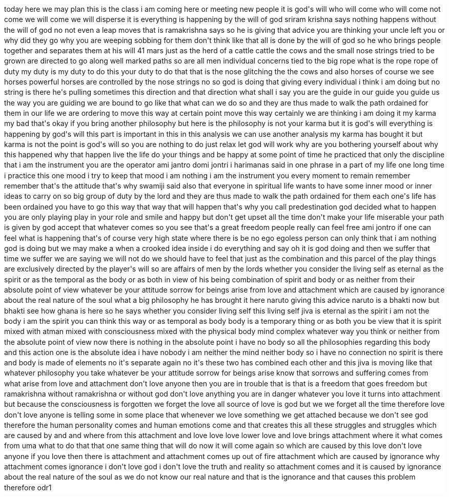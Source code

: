 today here we may plan this is the class i am coming here or meeting new people it is god's will who will come who will come not come we will come we will disperse it is everything is happening by the will of god sriram krishna says nothing happens without the will of god no not even a leap moves that is ramakrishna says so he is giving that advice you are thinking your uncle left you or why did they go why you are weeping sobbing for them don't think like that all is done by the will of god so he who brings people together and separates them at his will 41 mars just as the herd of a cattle cattle the cows and the small nose strings tried to be grown are directed to go along well marked paths so are all men individual concerns tied to the big rope what is the rope rope of duty my duty is my duty to do this your duty to do that that is the nose glitching the the cows and also horses of course we see horses powerful horses are controlled by the nose strings no so god is doing that giving every individual i think i am doing but no string is there he's pulling sometimes this direction and that direction what shall i say you are the guide in our guide you guide us the way you are guiding we are bound to go like that what can we do so and they are thus made to walk the path ordained for them in our life we are ordering to move this way at certain point move this way certainly we are thinking i am doing it my karma my bad that's okay if you bring another philosophy but here is the philosophy is not your karma but it is god's will everything is happening by god's will this part is important in this in this analysis we can use another analysis my karma has bought it but karma is not the point is god's will so you are nothing to do just relax let god will work why are you bothering yourself about why this happened why that happen live the life do your things and be happy at some point of time he practiced that only the discipline that i am the instrument you are the operator ami jantro domi jontri i harimanas said in one phrase in a part of my life one long time i practice this one mood i try to keep that mood i am nothing i am the instrument you every moment to remain remember remember that's the attitude that's why swamiji said also that everyone in spiritual life wants to have some inner mood or inner ideas to carry on so big group of duty by the lord and they are thus made to walk the path ordained for them each one's life has been ordained you have to go this way that way that will happen that's why you call predestination god decided what to happen you are only playing play in your role and smile and happy but don't get upset all the time don't make your life miserable your path is given by god accept that whatever comes so you see that's a great freedom people really can feel free ami jontro if one can feel what is happening that's of course very high state where there is be no ego egoless person can only think that i am nothing god is doing but we may make a when a crooked idea inside i do everything and say oh it is god doing and then we suffer that time we suffer we are saying we will not do we should have to feel that just as the combination and this parcel of the play things are exclusively directed by the player's will so are affairs of men by the lords whether you consider the living self as eternal as the spirit or as the temporal as the body or as both in view of his being combination of spirit and body or as neither from their absolute point of view whatever be your attitude sorrow for beings arise from love and attachment which are caused by ignorance about the real nature of the soul what a big philosophy he has brought it here naruto giving this advice naruto is a bhakti now but bhakti see how ghana is here so he says whether you consider living self this living self jiva is eternal as the spirit i am not the body i am the spirit you can think this way or as temporal as body body is a temporary thing or as both you be view that it is spirit mixed with atman mixed with consciousness mixed with the physical body mind complex whatever way you think or neither from the absolute point of view now there is nothing in the absolute point i have no body so all the philosophies regarding this body and this action one is the absolute idea i have nobody i am neither the mind neither body so i have no connection no spirit is there and body is made of elements no it's separate again no it's these two has combined each other and this jiva is moving like that whatever philosophy you take whatever be your attitude sorrow for beings arise know that sorrows and suffering comes from what arise from love and attachment don't love anyone then you are in trouble that is that is a freedom that goes freedom but ramakrishna without ramakrishna or without god don't love anything you are in danger whatever you love it turns into attachment but because the consciousness is forgotten we forget the love all source of love is god but we we forget all the time therefore love don't love anyone is telling some in some place that whenever we love something we get attached because we don't see god therefore the human personality comes and human emotions come and that creates this all these struggles and struggles which are caused by and and where from this attachment and love love love lower love and love brings attachment where it what comes from uma what to do that that one same thing that will do now it will come again so which are caused by this love don't love anyone if you love then there is attachment and attachment comes up out of fire attachment which are caused by ignorance why attachment comes ignorance i don't love god i don't love the truth and reality so attachment comes and it is caused by ignorance about the real nature of the soul as we do not know our real nature and that is the ignorance and that causes this problem therefore odr1